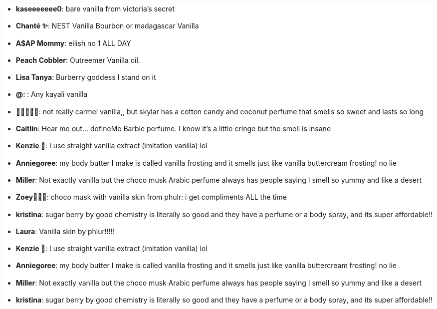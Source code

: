 * **kaseeeeeee0**:
  bare vanilla from victoria’s secret

* **Chanté ✨**:
  NEST Vanilla Bourbon or madagascar Vanilla

* **A$AP Mommy**:
  eilish no 1 ALL DAY

* **Peach Cobbler**:
  Outreemer Vanilla oil.

* **Lisa Tanya**:
  Burberry goddess I stand on it

* **@￶: ￶**:
  Any kayali vanilla

* **🍒🪩🐇💐🎱**:
  not really carmel vanilla,, but skylar has a cotton candy and coconut perfume that smells so sweet and lasts so long

* **Caitlin**:
  Hear me out… defineMe Barbie perfume. I know it’s a little cringe but the smell is insane

* **Kenzie 🎀**:
  I use straight vanilla extract (imitation vanilla) lol

* **Anniegoree**:
  my body butter I make is called vanilla frosting and it smells just like vanilla buttercream frosting! no lie

* **Miller**:
  Not exactly vanilla but the choco musk Arabic perfume always has people saying I smell so yummy and like a desert

* **Zoey🍉🇳🇬**:
  choco musk with vanilla skin from phulr: i get compliments ALL the time

* **kristina**:
  sugar berry by good chemistry is literally so good and they have a perfume or a body spray, and its super affordable!!

* **Laura**:
  Vanilla skin by phlur!!!!!

* **Kenzie 🎀**:
  I use straight vanilla extract (imitation vanilla) lol

* **Anniegoree**:
  my body butter I make is called vanilla frosting and it smells just like vanilla buttercream frosting! no lie

* **Miller**:
  Not exactly vanilla but the choco musk Arabic perfume always has people saying I smell so yummy and like a desert

* **kristina**:
  sugar berry by good chemistry is literally so good and they have a perfume or a body spray, and its super affordable!!
